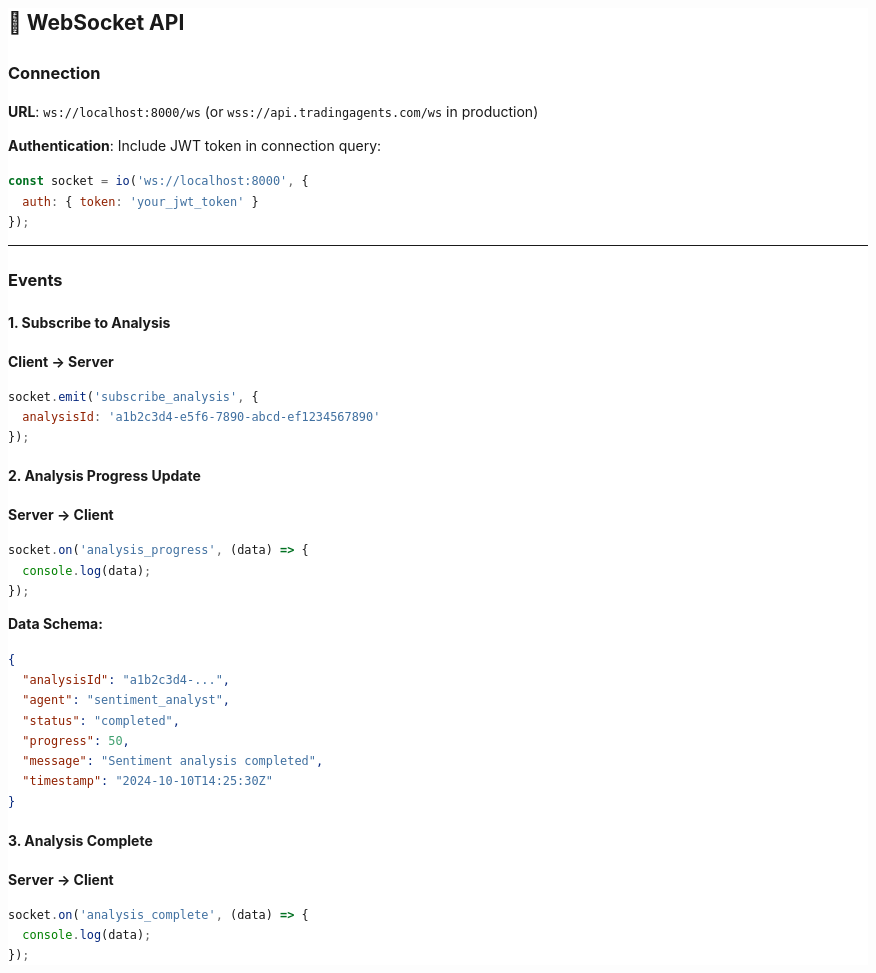 ## 🔌 WebSocket API

### Connection

**URL**: `ws://localhost:8000/ws` (or `wss://api.tradingagents.com/ws` in production)

**Authentication**: Include JWT token in connection query:
```javascript
const socket = io('ws://localhost:8000', {
  auth: { token: 'your_jwt_token' }
});
```

---

### Events

#### 1. Subscribe to Analysis

**Client → Server**

```javascript
socket.emit('subscribe_analysis', {
  analysisId: 'a1b2c3d4-e5f6-7890-abcd-ef1234567890'
});
```

#### 2. Analysis Progress Update

**Server → Client**

```javascript
socket.on('analysis_progress', (data) => {
  console.log(data);
});
```

**Data Schema:**
```json
{
  "analysisId": "a1b2c3d4-...",
  "agent": "sentiment_analyst",
  "status": "completed",
  "progress": 50,
  "message": "Sentiment analysis completed",
  "timestamp": "2024-10-10T14:25:30Z"
}
```

#### 3. Analysis Complete

**Server → Client**

```javascript
socket.on('analysis_complete', (data) => {
  console.log(data);
});
```
